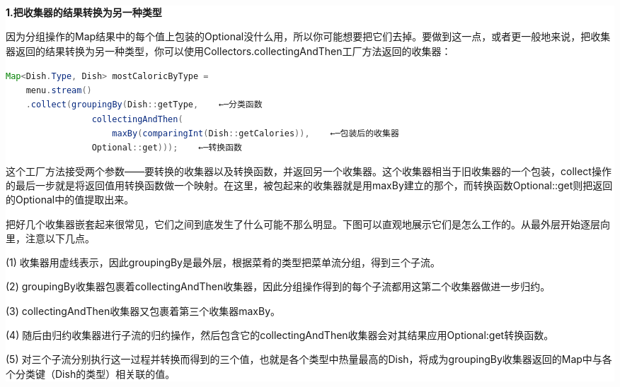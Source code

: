 **1.把收集器的结果转换为另一种类型**

因为分组操作的Map结果中的每个值上包装的Optional没什么用，所以你可能想要把它们去掉。要做到这一点，或者更一般地来说，把收集器返回的结果转换为另一种类型，你可以使用Collectors.collectingAndThen工厂方法返回的收集器：

```java
Map<Dish.Type, Dish> mostCaloricByType =
    menu.stream()
    .collect(groupingBy(Dish::getType,    ←─分类函数
                 collectingAndThen(
                     maxBy(comparingInt(Dish::getCalories)),    ←─包装后的收集器
                 Optional::get)));    ←─转换函数
```

这个工厂方法接受两个参数——要转换的收集器以及转换函数，并返回另一个收集器。这个收集器相当于旧收集器的一个包装，collect操作的最后一步就是将返回值用转换函数做一个映射。在这里，被包起来的收集器就是用maxBy建立的那个，而转换函数Optional::get则把返回的Optional中的值提取出来。

把好几个收集器嵌套起来很常见，它们之间到底发生了什么可能不那么明显。下图可以直观地展示它们是怎么工作的。从最外层开始逐层向里，注意以下几点。

(1) 收集器用虚线表示，因此groupingBy是最外层，根据菜肴的类型把菜单流分组，得到三个子流。

(2) groupingBy收集器包裹着collectingAndThen收集器，因此分组操作得到的每个子流都用这第二个收集器做进一步归约。 

(3) collectingAndThen收集器又包裹着第三个收集器maxBy。 

(4) 随后由归约收集器进行子流的归约操作，然后包含它的collectingAndThen收集器会对其结果应用Optional:get转换函数。 

(5) 对三个子流分别执行这一过程并转换而得到的三个值，也就是各个类型中热量最高的Dish，将成为groupingBy收集器返回的Map中与各个分类键（Dish的类型）相关联的值。
